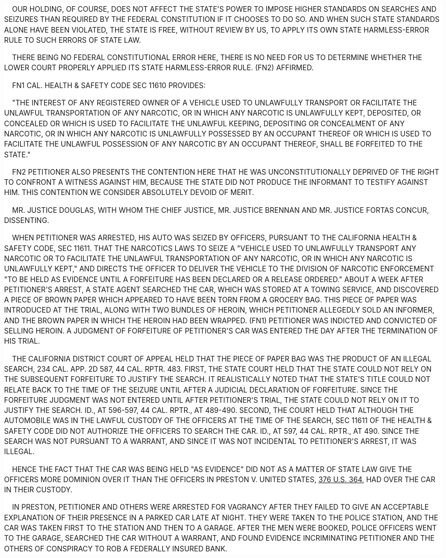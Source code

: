     OUR HOLDING, OF COURSE, DOES NOT AFFECT THE STATE'S POWER TO IMPOSE HIGHER STANDARDS ON SEARCHES AND SEIZURES THAN REQUIRED BY THE FEDERAL CONSTITUTION IF IT CHOOSES TO DO SO.  AND WHEN SUCH STATE STANDARDS ALONE HAVE BEEN VIOLATED, THE STATE IS FREE, WITHOUT REVIEW BY US, TO APPLY ITS OWN STATE HARMLESS-ERROR RULE TO SUCH ERRORS OF STATE LAW.

    THERE BEING NO FEDERAL CONSTITUTIONAL ERROR HERE, THERE IS NO NEED FOR US TO DETERMINE WHETHER THE LOWER COURT PROPERLY APPLIED ITS STATE HARMLESS-ERROR RULE.  (FN2)  AFFIRMED.

    FN1  CAL. HEALTH & SAFETY CODE SEC 11610 PROVIDES:

    "THE INTEREST OF ANY REGISTERED OWNER OF A VEHICLE USED TO UNLAWFULLY TRANSPORT OR FACILITATE THE UNLAWFUL TRANSPORTATION OF ANY NARCOTIC, OR IN WHICH ANY NARCOTIC IS UNLAWFULLY KEPT, DEPOSITED, OR CONCEALED OR WHICH IS USED TO FACILITATE THE UNLAWFUL KEEPING, DEPOSITING OR CONCEALMENT OF ANY NARCOTIC, OR IN WHICH ANY NARCOTIC IS UNLAWFULLY POSSESSED BY AN OCCUPANT THEREOF OR WHICH IS USED TO FACILITATE THE UNLAWFUL POSSESSION OF ANY NARCOTIC BY AN OCCUPANT THEREOF, SHALL BE FORFEITED TO THE STATE."

    FN2  PETITIONER ALSO PRESENTS THE CONTENTION HERE THAT HE WAS UNCONSTITUTIONALLY DEPRIVED OF THE RIGHT TO CONFRONT A WITNESS AGAINST HIM, BECAUSE THE STATE DID NOT PRODUCE THE INFORMANT TO TESTIFY AGAINST HIM.  THIS CONTENTION WE CONSIDER ABSOLUTELY DEVOID OF MERIT.

    MR. JUSTICE DOUGLAS, WITH WHOM THE CHIEF JUSTICE, MR. JUSTICE BRENNAN AND MR. JUSTICE FORTAS CONCUR, DISSENTING.

    WHEN PETITIONER WAS ARRESTED, HIS AUTO WAS SEIZED BY OFFICERS, PURSUANT TO THE CALIFORNIA HEALTH & SAFETY CODE, SEC 11611.  THAT THE NARCOTICS LAWS TO SEIZE A "VEHICLE USED TO UNLAWFULLY TRANSPORT ANY NARCOTIC OR TO FACILITATE THE UNLAWFUL TRANSPORTATION OF ANY NARCOTIC, OR IN WHICH ANY NARCOTIC IS UNLAWFULLY KEPT," AND DIRECTS THE OFFICER TO DELIVER THE VEHICLE TO THE DIVISION OF NARCOTIC ENFORCEMENT "TO BE HELD AS EVIDENCE UNTIL A FORFEITURE HAS BEEN DECLARED OR A RELEASE ORDERED."  ABOUT A WEEK AFTER PETITIONER'S ARREST, A STATE AGENT SEARCHED THE CAR, WHICH WAS STORED AT A TOWING SERVICE, AND DISCOVERED A PIECE OF BROWN PAPER WHICH APPEARED TO HAVE BEEN TORN FROM A GROCERY BAG.  THIS PIECE OF PAPER WAS INTRODUCED AT THE TRIAL, ALONG WITH TWO BUNDLES OF HEROIN, WHICH PETITIONER ALLEGEDLY SOLD AN INFORMER, AND THE BROWN PAPER IN WHICH THE HEROIN HAD BEEN WRAPPED.  (FN1)  PETITIONER WAS INDICTED AND CONVICTED OF SELLING HEROIN.  A JUDGMENT OF FORFEITURE OF PETITIONER'S CAR WAS ENTERED THE DAY AFTER THE TERMINATION OF HIS TRIAL.

    THE CALIFORNIA DISTRICT COURT OF APPEAL HELD THAT THE PIECE OF PAPER BAG WAS THE PRODUCT OF AN ILLEGAL SEARCH, 234 CAL. APP. 2D 587, 44 CAL. RPTR.  483.  FIRST, THE STATE COURT HELD THAT THE STATE COULD NOT RELY ON THE SUBSEQUENT FORFEITURE TO JUSTIFY THE SEARCH.  IT REALISTICALLY NOTED THAT THE STATE'S TITLE COULD NOT RELATE BACK TO THE TIME OF THE SEIZURE UNTIL AFTER A JUDICIAL DECLARATION OF FORFEITURE.  SINCE THE FORFEITURE JUDGMENT WAS NOT ENTERED UNTIL AFTER PETITIONER'S TRIAL, THE STATE COULD NOT RELY ON IT TO JUSTIFY THE SEARCH.  ID., AT 596-597, 44 CAL. RPTR., AT 489-490.  SECOND, THE COURT HELD THAT ALTHOUGH THE AUTOMOBILE WAS IN THE LAWFUL CUSTODY OF THE OFFICERS AT THE TIME OF THE SEARCH, SEC 11611 OF THE HEALTH & SAFETY CODE DID NOT AUTHORIZE THE OFFICERS TO SEARCH THE CAR.  ID., AT 597, 44 CAL. RPTR., AT 490.  SINCE THE SEARCH WAS NOT PURSUANT TO A WARRANT, AND SINCE IT WAS NOT INCIDENTAL TO PETITIONER'S ARREST, IT WAS ILLEGAL.

    HENCE THE FACT THAT THE CAR WAS BEING HELD "AS EVIDENCE" DID NOT AS A MATTER OF STATE LAW GIVE THE OFFICERS MORE DOMINION OVER IT THAN THE OFFICERS IN PRESTON V. UNITED STATES, [376 U.S. 364][/us/courts/scotus/usReporter/376/364], HAD OVER THE CAR IN THEIR CUSTODY.

    IN PRESTON, PETITIONER AND OTHERS WERE ARRESTED FOR VAGRANCY AFTER THEY FAILED TO GIVE AN ACCEPTABLE EXPLANATION OF THEIR PRESENCE IN A PARKED CAR LATE AT NIGHT.  THEY WERE TAKEN TO THE POLICE STATION, AND THE CAR WAS TAKEN FIRST TO THE STATION AND THEN TO A GARAGE.  AFTER THE MEN WERE BOOKED, POLICE OFFICERS WENT TO THE GARAGE, SEARCHED THE CAR WITHOUT A WARRANT, AND FOUND EVIDENCE INCRIMINATING PETITIONER AND THE OTHERS OF CONSPIRACY TO ROB A FEDERALLY INSURED BANK.


[/us/courts/scotus/usReporter/386/58]: https://publicdocs.github.io/go/links?ns=uslm-x&ref=%2Fus%2Fcourts%2Fscotus%2FusReporter%2F386%2F58
[/us/courts/scotus/usReporter/376/364]: https://publicdocs.github.io/go/links?ns=uslm-x&ref=%2Fus%2Fcourts%2Fscotus%2FusReporter%2F376%2F364
[/us/courts/scotus/usReporter/376/364]: https://publicdocs.github.io/go/links?ns=uslm-x&ref=%2Fus%2Fcourts%2Fscotus%2FusReporter%2F376%2F364
[/us/courts/scotus/usReporter/384/904]: https://publicdocs.github.io/go/links?ns=uslm-x&ref=%2Fus%2Fcourts%2Fscotus%2FusReporter%2F384%2F904
[/us/courts/scotus/usReporter/339/56]: https://publicdocs.github.io/go/links?ns=uslm-x&ref=%2Fus%2Fcourts%2Fscotus%2FusReporter%2F339%2F56
[/us/courts/scotus/usReporter/376/364]: https://publicdocs.github.io/go/links?ns=uslm-x&ref=%2Fus%2Fcourts%2Fscotus%2FusReporter%2F376%2F364
[/us/courts/scotus/usReporter/287/509]: https://publicdocs.github.io/go/links?ns=uslm-x&ref=%2Fus%2Fcourts%2Fscotus%2FusReporter%2F287%2F509
[/us/courts/scotus/usReporter/367/643]: https://publicdocs.github.io/go/links?ns=uslm-x&ref=%2Fus%2Fcourts%2Fscotus%2FusReporter%2F367%2F643
[/us/courts/scotus/usReporter/378/1]: https://publicdocs.github.io/go/links?ns=uslm-x&ref=%2Fus%2Fcourts%2Fscotus%2FusReporter%2F378%2F1